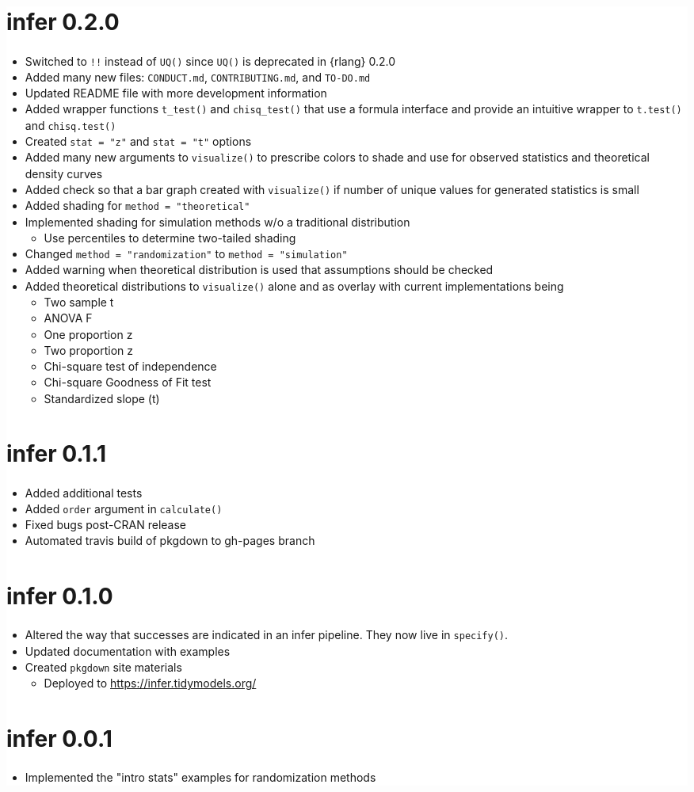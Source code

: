 # infer 0.2.0

- Switched to `!!` instead of `UQ()` since `UQ()` is deprecated in 
{rlang} 0.2.0
- Added many new files: `CONDUCT.md`, `CONTRIBUTING.md`, and `TO-DO.md`
- Updated README file with more development information
- Added wrapper functions `t_test()` and `chisq_test()` that use a
formula interface and provide an intuitive wrapper to `t.test()` and
`chisq.test()`
- Created `stat = "z"` and `stat = "t"` options
- Added many new arguments to `visualize()` to prescribe colors to shade and 
use for observed statistics and theoretical density curves
- Added check so that a bar graph created with `visualize()` if number of 
unique values for generated statistics is small
- Added shading for `method = "theoretical"` 
- Implemented shading for simulation methods w/o a traditional distribution
    - Use percentiles to determine two-tailed shading
- Changed `method = "randomization"` to `method = "simulation"`
- Added warning when theoretical distribution is used that 
  assumptions should be checked  
- Added theoretical distributions to `visualize()` alone and as overlay with
current implementations being
    - Two sample t
    - ANOVA F
    - One proportion z
    - Two proportion z
    - Chi-square test of independence
    - Chi-square Goodness of Fit test
    - Standardized slope (t)
    
# infer 0.1.1
- Added additional tests
- Added `order` argument in `calculate()`
- Fixed bugs post-CRAN release
- Automated travis build of pkgdown to gh-pages branch

# infer 0.1.0
- Altered the way that successes are indicated in an infer pipeline. 
They now live in `specify()`.
- Updated documentation with examples
- Created `pkgdown` site materials
    - Deployed to https://infer.tidymodels.org/


# infer 0.0.1
- Implemented the "intro stats" examples for randomization methods
